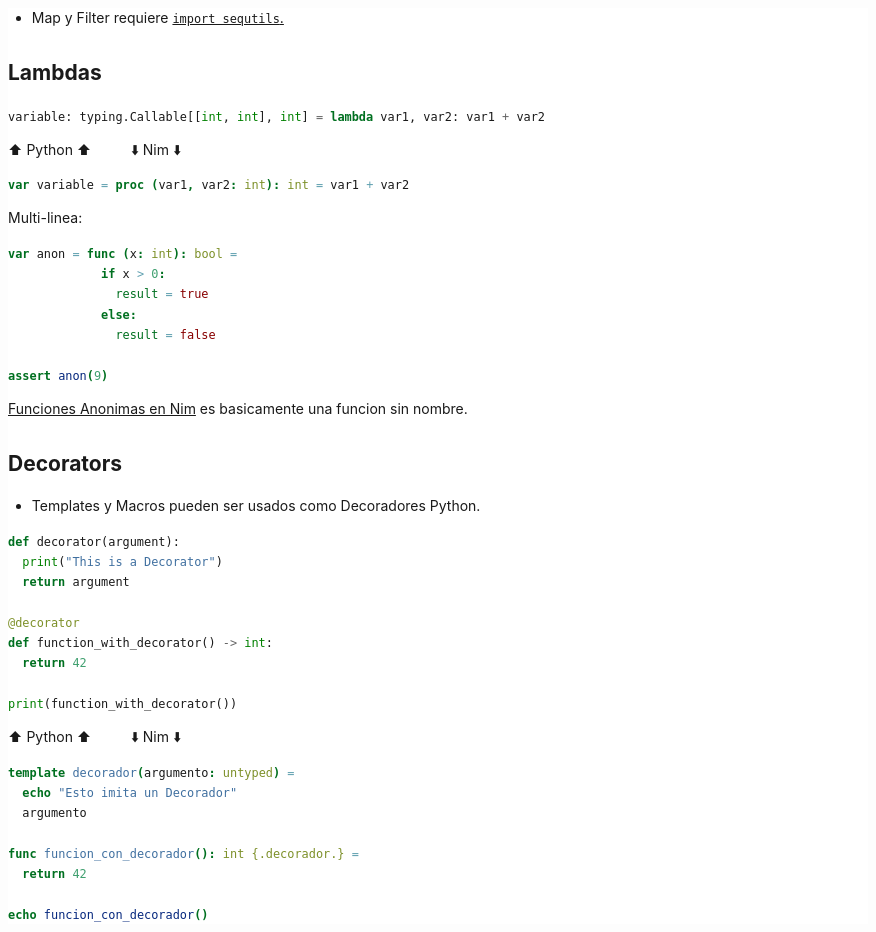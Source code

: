 - Map y Filter requiere [`import sequtils`.](https://nim-lang.org/docs/sequtils.html)


## Lambdas

```python
variable: typing.Callable[[int, int], int] = lambda var1, var2: var1 + var2
```
:arrow_up: Python :arrow_up: &nbsp;&nbsp;&nbsp;&nbsp;&nbsp;&nbsp;&nbsp;&nbsp; :arrow_down: Nim :arrow_down:
```nim
var variable = proc (var1, var2: int): int = var1 + var2
```

Multi-linea:

```nim
var anon = func (x: int): bool =
             if x > 0:
               result = true
             else: 
               result = false

assert anon(9)
```

[Funciones Anonimas en Nim](https://nim-lang.org/docs/manual.html#procedures-anonymous-procs)
es basicamente una funcion sin nombre.


## Decorators

- Templates y Macros pueden ser usados como Decoradores Python.

```python
def decorator(argument):
  print("This is a Decorator")
  return argument

@decorator
def function_with_decorator() -> int:
  return 42

print(function_with_decorator())

```
:arrow_up: Python :arrow_up: &nbsp;&nbsp;&nbsp;&nbsp;&nbsp;&nbsp;&nbsp;&nbsp; :arrow_down: Nim :arrow_down:
```nim
template decorador(argumento: untyped) =
  echo "Esto imita un Decorador"
  argumento

func funcion_con_decorador(): int {.decorador.} =
  return 42

echo funcion_con_decorador()
```
